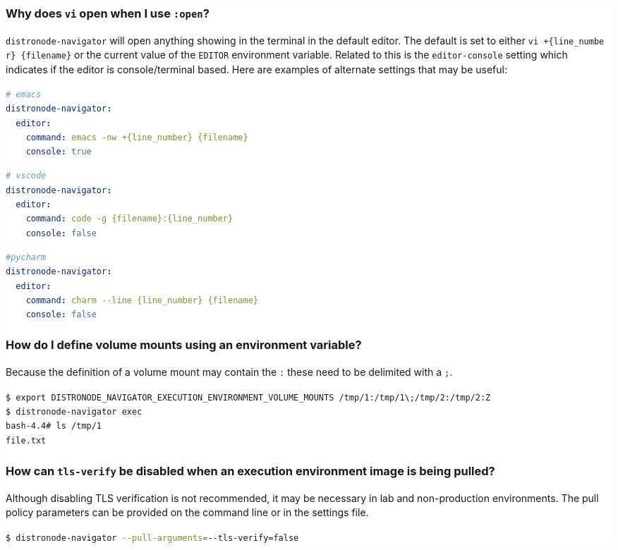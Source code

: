 ### Why does `vi` open when I use `:open`?

`distronode-navigator` will open anything showing in the terminal in the default
editor. The default is set to either `vi +{line_number} {filename}` or the
current value of the `EDITOR` environment variable. Related to this is the
`editor-console` setting which indicates if the editor is console/terminal
based. Here are examples of alternate settings that may be useful:

```yaml
# emacs
distronode-navigator:
  editor:
    command: emacs -nw +{line_number} {filename}
    console: true
```

```yaml
# vscode
distronode-navigator:
  editor:
    command: code -g {filename}:{line_number}
    console: false
```

```yaml
#pycharm
distronode-navigator:
  editor:
    command: charm --line {line_number} {filename}
    console: false
```

### How do I define volume mounts using an environment variable?

Because the definition of a volume mount may contain the `:` these need to be
delimited with a `;`.

```bash
$ export DISTRONODE_NAVIGATOR_EXECUTION_ENVIRONMENT_VOLUME_MOUNTS /tmp/1:/tmp/1\;/tmp/2:/tmp/2:Z
$ distronode-navigator exec
bash-4.4# ls /tmp/1
file.txt
```

### How can `tls-verify` be disabled when an execution environment image is being pulled?

Although disabling TLS verification is not recommended, it may be necessary in
lab and non-production environments. The pull policy parameters can be provided
on the command line or in the settings file.

```bash
$ distronode-navigator --pull-arguments=--tls-verify=false
```

